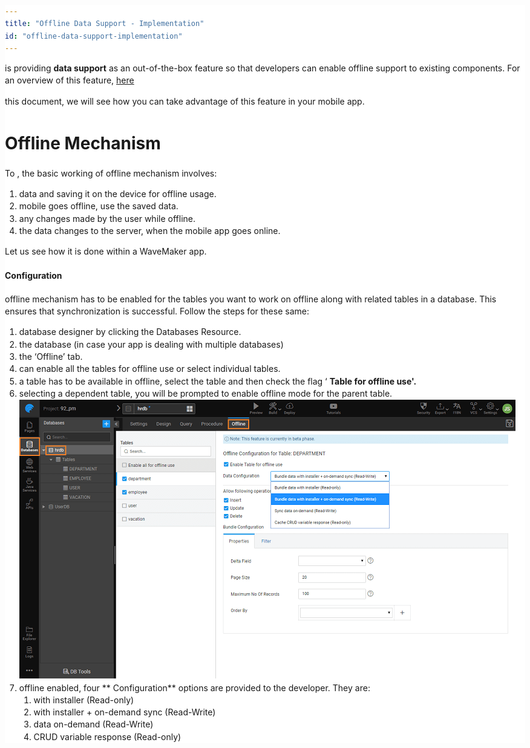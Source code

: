 ```yaml
---
title: "Offline Data Support - Implementation"
id: "offline-data-support-implementation"
---
```


is providing **data support** as an out-of-the-box feature so that developers can enable offline support to existing components. For an overview of this feature, [here](/learn/hybrid-mobile/offline-data-support/)

this document, we will see how you can take advantage of this feature in your mobile app.

# Offline Mechanism

To [](/learn/hybrid-mobile/offline-data-support/), the basic working of offline mechanism involves:

1. data and saving it on the device for offline usage.
2. mobile goes offline, use the saved data.
3. any changes made by the user while offline.
4. the data changes to the server, when the mobile app goes online.

Let us see how it is done within a WaveMaker app.

#### Configuration

offline mechanism has to be enabled for the tables you want to work on offline along with related tables in a database. This ensures that synchronization is successful. Follow the steps for these same:

1. database designer by clicking the Databases Resource.
2. the database (in case your app is dealing with multiple databases)
3. the ‘Offline’ tab.
4. can enable all the tables for offline use or select individual tables.
5. a table has to be available in offline, select the table and then check the flag ‘ **Table for offline use'.**
6. selecting a dependent table, you will be prompted to enable offline mode for the parent table. [![](../assets/offline_dbenable.png?v=12)](../assets/offline_dbenable.png?v=12)
7. offline enabled, four ** Configuration** options are provided to the developer. They are:
    1. with installer (Read-only)
    2. with installer + on-demand sync (Read-Write)
    3. data on-demand (Read-Write)
    4. CRUD variable response (Read-only)